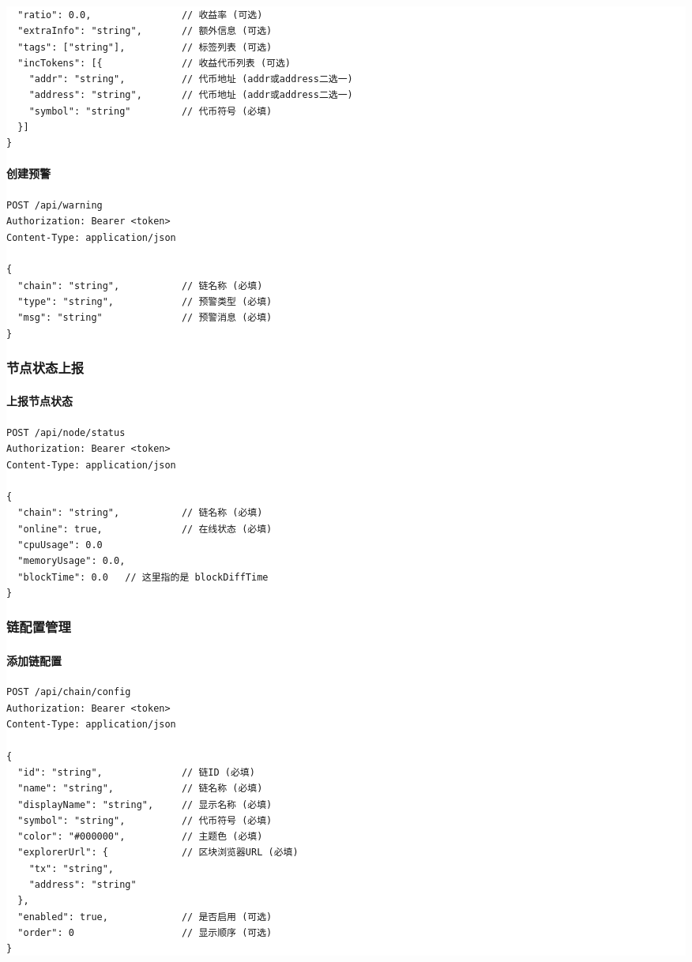 ```http
  "ratio": 0.0,                // 收益率 (可选)
  "extraInfo": "string",       // 额外信息 (可选)
  "tags": ["string"],          // 标签列表 (可选)
  "incTokens": [{              // 收益代币列表 (可选)
    "addr": "string",          // 代币地址 (addr或address二选一)
    "address": "string",       // 代币地址 (addr或address二选一)  
    "symbol": "string"         // 代币符号 (必填)
  }]
}
```

#### 创建预警
```http
POST /api/warning
Authorization: Bearer <token>
Content-Type: application/json

{
  "chain": "string",           // 链名称 (必填)
  "type": "string",            // 预警类型 (必填)
  "msg": "string"              // 预警消息 (必填)
}
```

### 节点状态上报

#### 上报节点状态
```http
POST /api/node/status
Authorization: Bearer <token>
Content-Type: application/json

{
  "chain": "string",           // 链名称 (必填)
  "online": true,              // 在线状态 (必填)
  "cpuUsage": 0.0
  "memoryUsage": 0.0,
  "blockTime": 0.0   // 这里指的是 blockDiffTime
}
```

### 链配置管理

#### 添加链配置
```http
POST /api/chain/config
Authorization: Bearer <token>
Content-Type: application/json

{
  "id": "string",              // 链ID (必填)
  "name": "string",            // 链名称 (必填)
  "displayName": "string",     // 显示名称 (必填)
  "symbol": "string",          // 代币符号 (必填)
  "color": "#000000",          // 主题色 (必填)
  "explorerUrl": {             // 区块浏览器URL (必填)
    "tx": "string",
    "address": "string"
  },
  "enabled": true,             // 是否启用 (可选)
  "order": 0                   // 显示顺序 (可选)
}
```
